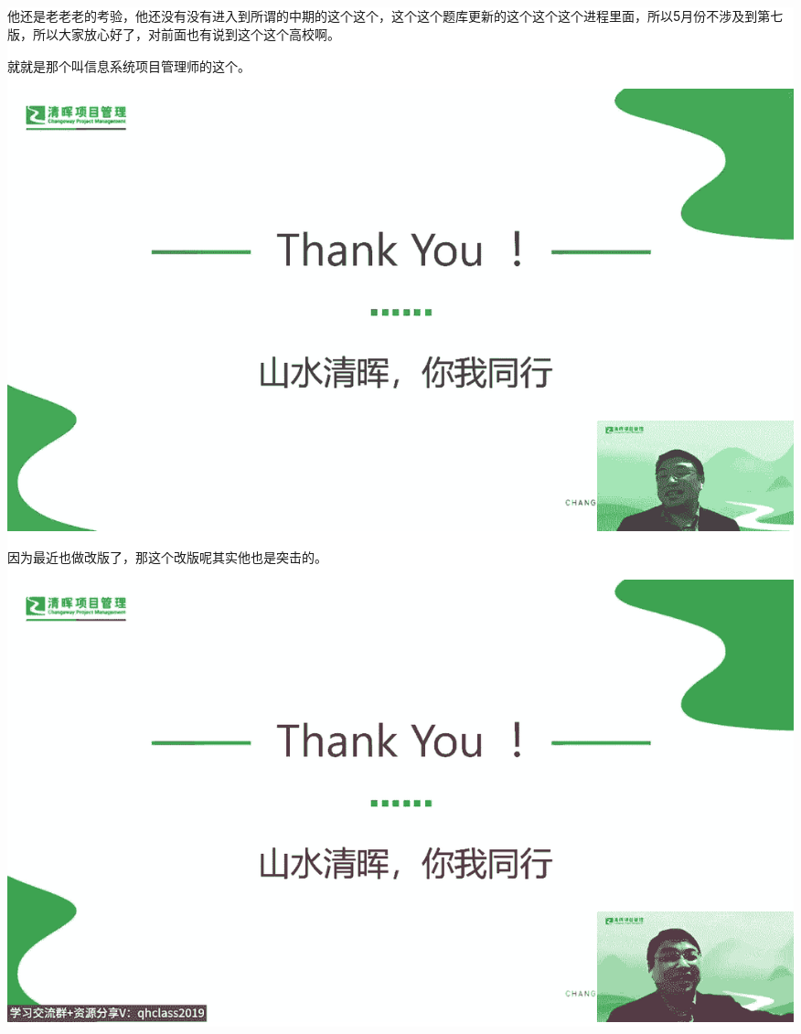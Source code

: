 他还是老老老的考验，他还没有没有进入到所谓的中期的这个这个，这个这个题库更新的这个这个这个进程里面，所以5月份不涉及到第七版，所以大家放心好了，对前面也有说到这个这个高校啊。

就就是那个叫信息系统项目管理师的这个。

![](img/3c7a6a5cfe578a8304b3dfa7e8f18e28_17.png)

因为最近也做改版了，那这个改版呢其实他也是突击的。

![](img/3c7a6a5cfe578a8304b3dfa7e8f18e28_19.png)
